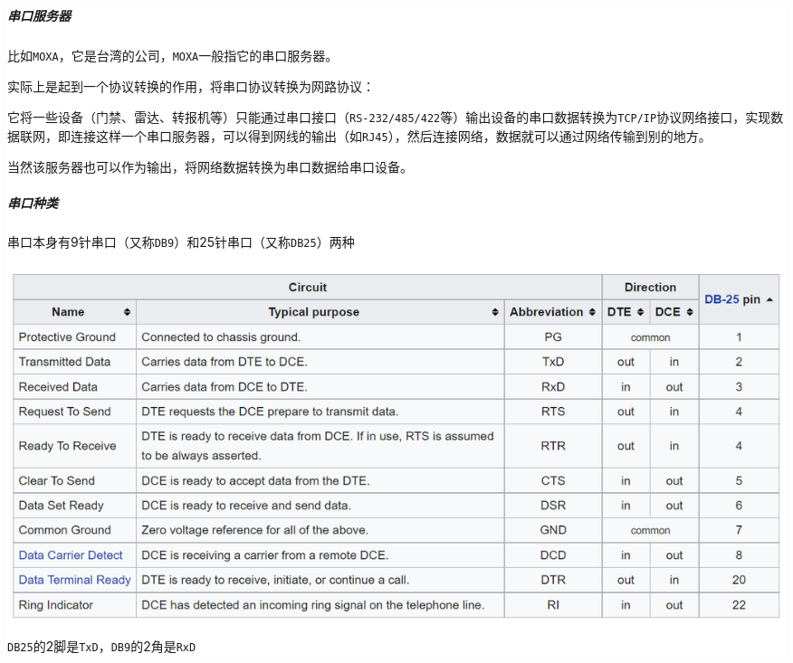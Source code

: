 ##### 串口服务器

比如`MOXA`，它是台湾的公司，`MOXA`一般指它的串口服务器。

实际上是起到一个协议转换的作用，将串口协议转换为网路协议：

它将一些设备（门禁、雷达、转报机等）只能通过串口接口（`RS-232/485/422`等）输出设备的串口数据转换为`TCP/IP`协议网络接口，实现数据联网，即连接这样一个串口服务器，可以得到网线的输出（如`RJ45`），然后连接网络，数据就可以通过网络传输到别的地方。

当然该服务器也可以作为输出，将网络数据转换为串口数据给串口设备。

##### 串口种类

串口本身有9针串口（又称`DB9`）和25针串口（又称`DB25`）两种

![文本 低可信度描述已自动生成](../attachments/1917572b4e54b3b4b1c6cb26d4aa21b8.png)

`DB25`的2脚是`TxD`，`DB9`的2角是`RxD`

